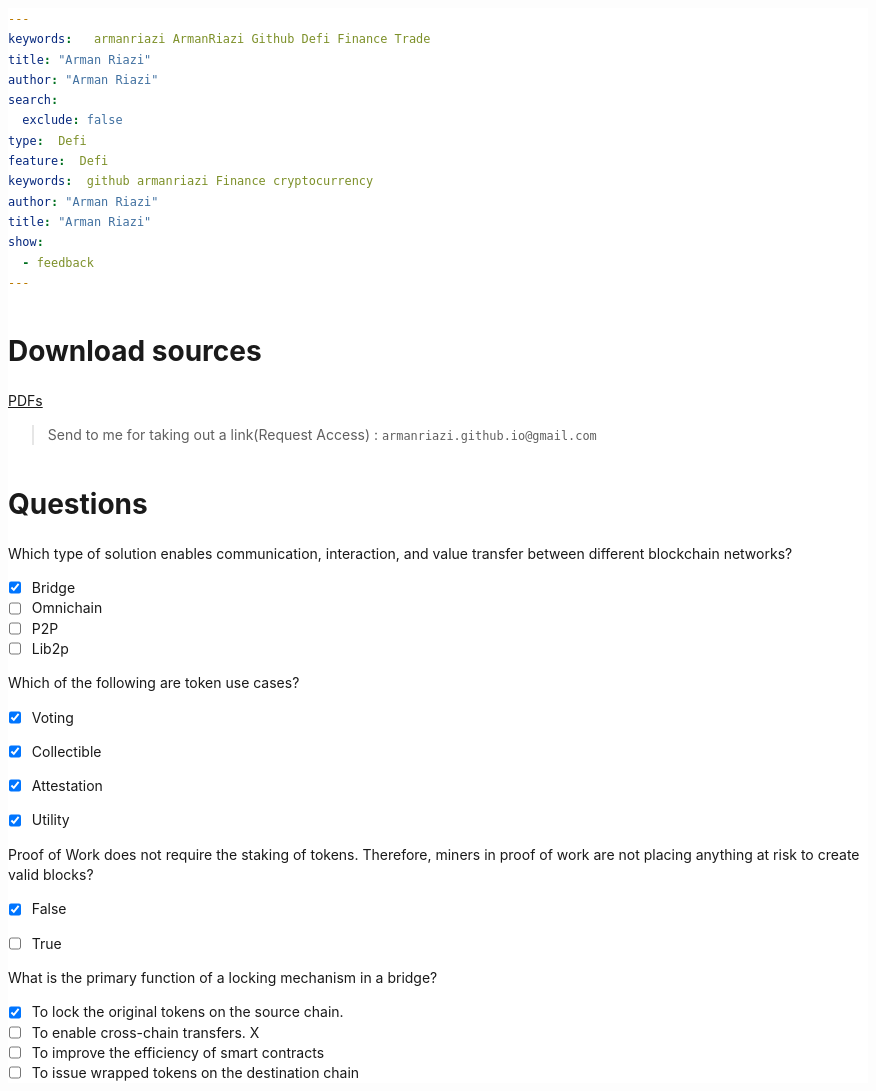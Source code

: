 ```yaml
---
keywords:   armanriazi ArmanRiazi Github Defi Finance Trade
title: "Arman Riazi"
author: "Arman Riazi"
search:
  exclude: false
type:  Defi
feature:  Defi
keywords:  github armanriazi Finance cryptocurrency
author: "Arman Riazi"
title: "Arman Riazi"
show:
  - feedback
---
```



# Download sources

[PDFs](https://drive.google.com/file/d/1npJcOjQuPrD5RJ2KnNXG7jYLQLALLdBb/view?usp=sharing)

> Send to me for taking out a link(Request Access)
:     `armanriazi.github.io@gmail.com`

# Questions

Which type of solution enables communication, interaction, and value transfer between different blockchain networks?

- [x] Bridge 
- [ ] Omnichain
- [ ] P2P
- [ ] Lib2p
  
Which of the following are token use cases?

- [x] Voting
- [x] Collectible
- [x] Attestation
- [x] Utility


Proof of Work does not require the staking of tokens. Therefore, miners in proof of work are not placing anything at risk to create valid blocks? 

- [x] False
- [ ] True


What is the primary function of a locking mechanism in a bridge?

- [x] To lock the original tokens on the source chain. 
- [ ] To enable cross-chain transfers. X
- [ ] To improve the efficiency of smart contracts
- [ ] To issue wrapped tokens on the destination chain
